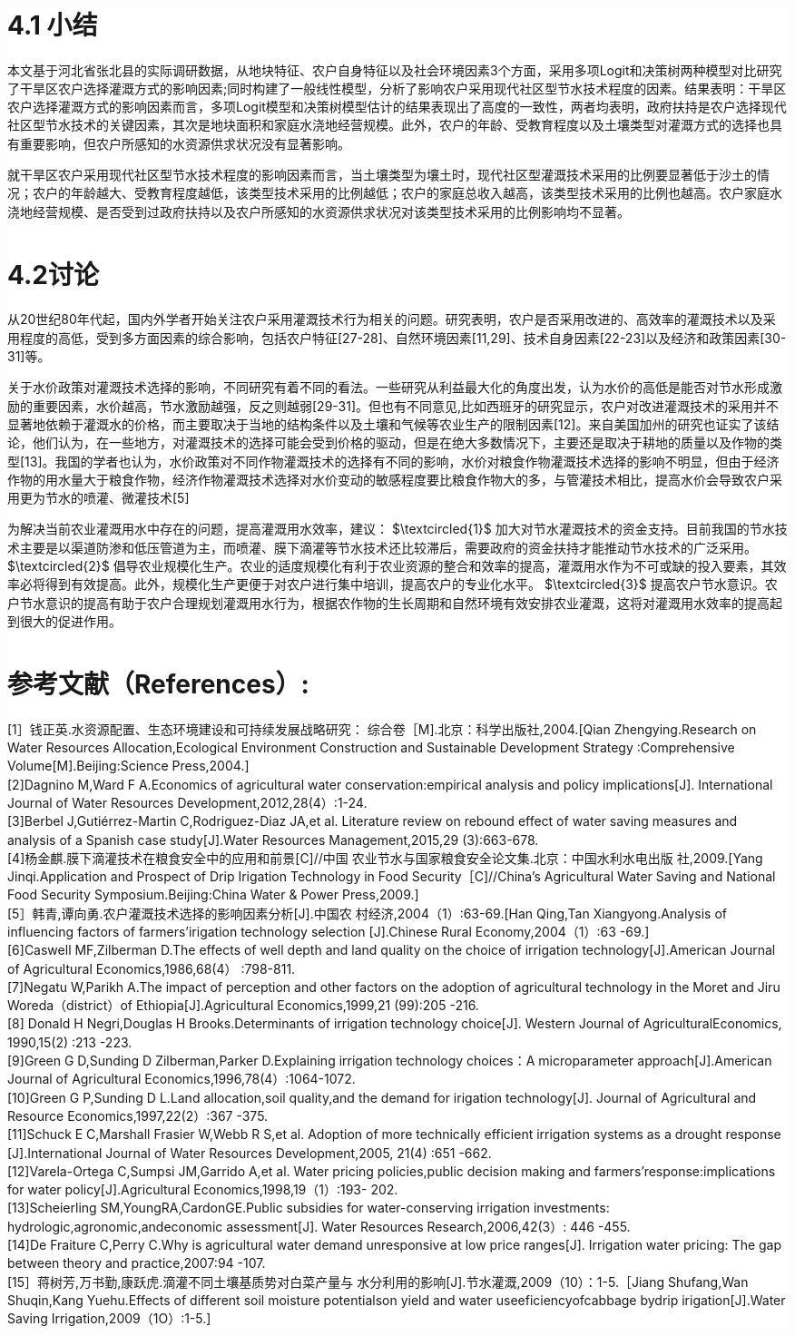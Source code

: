 # 4.1 小结

本文基于河北省张北县的实际调研数据，从地块特征、农户自身特征以及社会环境因素3个方面，采用多项Logit和决策树两种模型对比研究了干旱区农户选择灌溉方式的影响因素;同时构建了一般线性模型，分析了影响农户采用现代社区型节水技术程度的因素。结果表明：干旱区农户选择灌溉方式的影响因素而言，多项Logit模型和决策树模型估计的结果表现出了高度的一致性，两者均表明，政府扶持是农户选择现代社区型节水技术的关键因素，其次是地块面积和家庭水浇地经营规模。此外，农户的年龄、受教育程度以及土壤类型对灌溉方式的选择也具有重要影响，但农户所感知的水资源供求状况没有显著影响。

就干旱区农户采用现代社区型节水技术程度的影响因素而言，当土壤类型为壤土时，现代社区型灌溉技术采用的比例要显著低于沙土的情况；农户的年龄越大、受教育程度越低，该类型技术采用的比例越低；农户的家庭总收入越高，该类型技术采用的比例也越高。农户家庭水浇地经营规模、是否受到过政府扶持以及农户所感知的水资源供求状况对该类型技术采用的比例影响均不显著。

# 4.2讨论

从20世纪80年代起，国内外学者开始关注农户采用灌溉技术行为相关的问题。研究表明，农户是否采用改进的、高效率的灌溉技术以及采用程度的高低，受到多方面因素的综合影响，包括农户特征[27-28]、自然环境因素[11,29]、技术自身因素[22-23]以及经济和政策因素[30-31]等。

关于水价政策对灌溉技术选择的影响，不同研究有着不同的看法。一些研究从利益最大化的角度出发，认为水价的高低是能否对节水形成激励的重要因素，水价越高，节水激励越强，反之则越弱[29-31]。但也有不同意见,比如西班牙的研究显示，农户对改进灌溉技术的采用并不显著地依赖于灌溉水的价格，而主要取决于当地的结构条件以及土壤和气候等农业生产的限制因素[12]。来自美国加州的研究也证实了该结论，他们认为，在一些地方，对灌溉技术的选择可能会受到价格的驱动，但是在绝大多数情况下，主要还是取决于耕地的质量以及作物的类型[13]。我国的学者也认为，水价政策对不同作物灌溉技术的选择有不同的影响，水价对粮食作物灌溉技术选择的影响不明显，但由于经济作物的用水量大于粮食作物，经济作物灌溉技术选择对水价变动的敏感程度要比粮食作物大的多，与管灌技术相比，提高水价会导致农户采用更为节水的喷灌、微灌技术[5]

为解决当前农业灌溉用水中存在的问题，提高灌溉用水效率，建议： $\textcircled{1}$ 加大对节水灌溉技术的资金支持。目前我国的节水技术主要是以渠道防渗和低压管道为主，而喷灌、膜下滴灌等节水技术还比较滞后，需要政府的资金扶持才能推动节水技术的广泛采用。 $\textcircled{2}$ 倡导农业规模化生产。农业的适度规模化有利于农业资源的整合和效率的提高，灌溉用水作为不可或缺的投入要素，其效率必将得到有效提高。此外，规模化生产更便于对农户进行集中培训，提高农户的专业化水平。 $\textcircled{3}$ 提高农户节水意识。农户节水意识的提高有助于农户合理规划灌溉用水行为，根据农作物的生长周期和自然环境有效安排农业灌溉，这将对灌溉用水效率的提高起到很大的促进作用。

# 参考文献（References）:

[1］钱正英.水资源配置、生态环境建设和可持续发展战略研究： 综合卷［M].北京：科学出版社,2004.[Qian Zhengying.Research on Water Resources Allocation,Ecological Environment Construction and Sustainable Development Strategy :Comprehensive Volume[M].Beijing:Science Press,2004.]   
[2]Dagnino M,Ward F A.Economics of agricultural water conservation:empirical analysis and policy implications[J]. International Journal of Water Resources Development,2012,28(4）:1-24.   
[3]Berbel J,Gutiérrez-Martin C,Rodriguez-Diaz JA,et al. Literature review on rebound effect of water saving measures and analysis of a Spanish case study[J].Water Resources Management,2015,29 (3):663-678.   
[4]杨金麒.膜下滴灌技术在粮食安全中的应用和前景[C]//中国 农业节水与国家粮食安全论文集.北京：中国水利水电出版 社,2009.[Yang Jinqi.Application and Prospect of Drip Irigation Technology in Food Security［C]//China’s Agricultural Water Saving and National Food Security Symposium.Beijing:China Water & Power Press,2009.]   
[5］韩青,谭向勇.农户灌溉技术选择的影响因素分析[J].中国农 村经济,2004（1）:63-69.[Han Qing,Tan Xiangyong.Analysis of influencing factors of farmers’irigation technology selection [J].Chinese Rural Economy,2004（1）:63 -69.]   
[6]Caswell MF,Zilberman D.The effects of well depth and land quality on the choice of irrigation technology[J].American Journal of Agricultural Economics,1986,68(4） :798-811.   
[7]Negatu W,Parikh A.The impact of perception and other factors on the adoption of agricultural technology in the Moret and Jiru Woreda（district）of Ethiopia[J].Agricultural Economics,1999,21 (99):205 -216.   
[8] Donald H Negri,Douglas H Brooks.Determinants of irrigation technology choice[J]. Western Journal of AgriculturalEconomics, 1990,15(2) :213 -223.   
[9]Green G D,Sunding D Zilberman,Parker D.Explaining irrigation technology choices：A microparameter approach[J].American Journal of Agricultural Economics,1996,78(4）:1064-1072.   
[10]Green G P,Sunding D L.Land allocation,soil quality,and the demand for irigation technology[J]. Journal of Agricultural and Resource Economics,1997,22(2）:367 -375.   
[11]Schuck E C,Marshall Frasier W,Webb R S,et al. Adoption of more technically efficient irrigation systems as a drought response [J].International Journal of Water Resources Development,2005, 21(4) :651 -662.   
[12]Varela-Ortega C,Sumpsi JM,Garrido A,et al. Water pricing policies,public decision making and farmers’response:implications for water policy[J].Agricultural Economics,1998,19（1）:193- 202.   
[13]Scheierling SM,YoungRA,CardonGE.Public subsidies for water-conserving irrigation investments: hydrologic,agronomic,andeconomic assessment[J]. Water Resources Research,2006,42(3）: 446 -455.   
[14]De Fraiture C,Perry C.Why is agricultural water demand unresponsive at low price ranges[J]. Irrigation water pricing: The gap between theory and practice,2007:94 -107.   
[15］蒋树芳,万书勤,康跃虎.滴灌不同土壤基质势对白菜产量与 水分利用的影响[J].节水灌溉,2009（10）：1-5.［Jiang Shufang,Wan Shuqin,Kang Yuehu.Effects of different soil moisture potentialson yield and water useeficiencyofcabbage bydrip irigation[J].Water Saving Irrigation,2009（1O）:1-5.]   